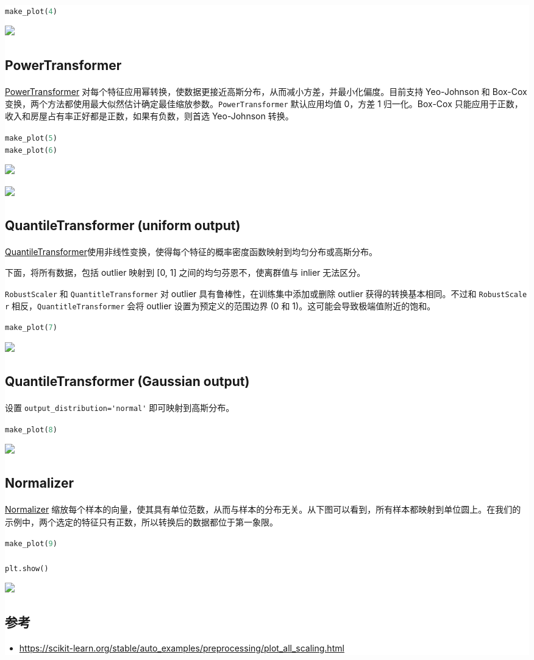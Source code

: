 ```py
make_plot(4)
```

![](2022-06-14-17-14-23.png)

## PowerTransformer

[PowerTransformer](../../api/sklearn/preprocessing/PowerTransformer.md) 对每个特征应用幂转换，使数据更接近高斯分布，从而减小方差，并最小化偏度。目前支持 Yeo-Johnson 和 Box-Cox 变换，两个方法都使用最大似然估计确定最佳缩放参数。`PowerTransformer` 默认应用均值 0，方差 1 归一化。Box-Cox 只能应用于正数，收入和房屋占有率正好都是正数，如果有负数，则首选 Yeo-Johnson 转换。

```py
make_plot(5)
make_plot(6)
```

![](2022-06-15-14-13-36.png)

![](2022-06-15-14-13-46.png)

## QuantileTransformer (uniform output)

[QuantileTransformer](../../api/sklearn/preprocessing/QuantileTransformer.md)使用非线性变换，使得每个特征的概率密度函数映射到均匀分布或高斯分布。

下面，将所有数据，包括 outlier 映射到 [0, 1] 之间的均匀芬恩不，使离群值与 inlier 无法区分。

`RobustScaler` 和 `QuantitleTransformer` 对 outlier 具有鲁棒性，在训练集中添加或删除 outlier 获得的转换基本相同。不过和 `RobustScaler` 相反，`QuantitleTransformer` 会将 outlier 设置为预定义的范围边界 (0 和 1)。这可能会导致极端值附近的饱和。

```py
make_plot(7)
```

![](2022-06-15-14-25-09.png)

## QuantileTransformer (Gaussian output)

设置 `output_distribution='normal'` 即可映射到高斯分布。

```py
make_plot(8)
```

![](2022-06-15-14-26-12.png)

## Normalizer

[Normalizer](../../api/sklearn/preprocessing/Normalizer.md) 缩放每个样本的向量，使其具有单位范数，从而与样本的分布无关。从下图可以看到，所有样本都映射到单位圆上。在我们的示例中，两个选定的特征只有正数，所以转换后的数据都位于第一象限。

```py
make_plot(9)

plt.show()
```

![](2022-06-15-14-38-45.png)

## 参考

- https://scikit-learn.org/stable/auto_examples/preprocessing/plot_all_scaling.html
